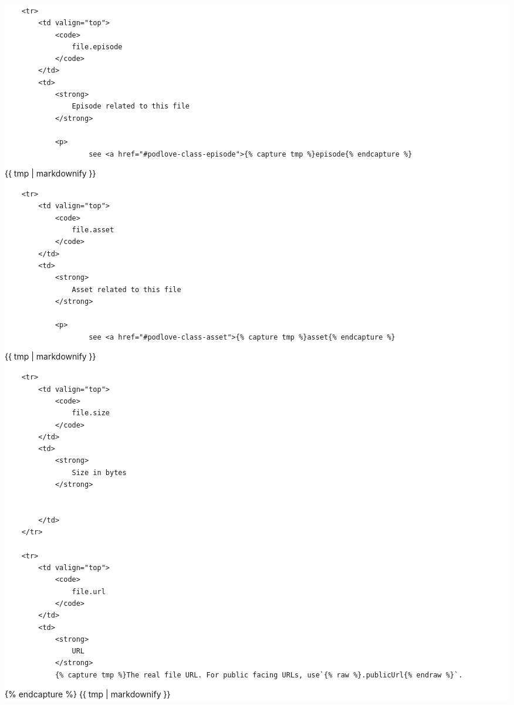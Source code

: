         <tr>
            <td valign="top">
                <code>
                    file.episode
                </code>
            </td>
            <td>
                <strong>
                    Episode related to this file
                </strong>
                
                <p>
                        see <a href="#podlove-class-episode">{% capture tmp %}episode{% endcapture %}
{{ tmp | markdownify }}</a>
                    </p>
            </td>
        </tr>
    
        <tr>
            <td valign="top">
                <code>
                    file.asset
                </code>
            </td>
            <td>
                <strong>
                    Asset related to this file
                </strong>
                
                <p>
                        see <a href="#podlove-class-asset">{% capture tmp %}asset{% endcapture %}
{{ tmp | markdownify }}</a>
                    </p>
            </td>
        </tr>
    
        <tr>
            <td valign="top">
                <code>
                    file.size
                </code>
            </td>
            <td>
                <strong>
                    Size in bytes
                </strong>
                
                
            </td>
        </tr>
    
        <tr>
            <td valign="top">
                <code>
                    file.url
                </code>
            </td>
            <td>
                <strong>
                    URL
                </strong>
                {% capture tmp %}The real file URL. For public facing URLs, use`{% raw %}.publicUrl{% endraw %}`.
{% endcapture %}
{{ tmp | markdownify }}
                